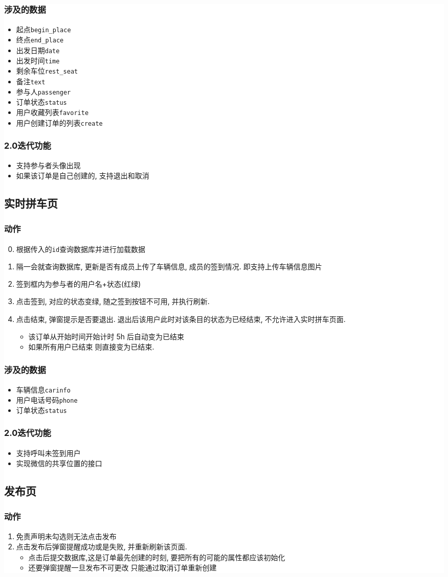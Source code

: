 ### 涉及的数据

- 起点`begin_place`
- 终点`end_place`
- 出发日期`date`
- 出发时间`time`
- 剩余车位`rest_seat`
- 备注`text`
- 参与人`passenger`
- 订单状态`status`
- 用户收藏列表`favorite`
- 用户创建订单的列表`create`

### 2.0迭代功能

- 支持参与者头像出现
- 如果该订单是自己创建的, 支持退出和取消

## 实时拼车页

### 动作

0. 根据传入的`id`查询数据库并进行加载数据

1. 隔一会就查询数据库, 更新是否有成员上传了车辆信息, 成员的签到情况. 即支持上传车辆信息图片
2. 签到框内为参与者的用户名+状态(红绿)

3. 点击签到, 对应的状态变绿, 随之签到按钮不可用, 并执行刷新.
4. 点击结束, 弹窗提示是否要退出. 退出后该用户此时对该条目的状态为已经结束, 不允许进入实时拼车页面.
   - 该订单从开始时间开始计时 5h 后自动变为已结束
   - 如果所有用户已结束 则直接变为已结束.

### 涉及的数据

- 车辆信息`carinfo`
- 用户电话号码`phone`
- 订单状态`status`

### 2.0迭代功能

- 支持呼叫未签到用户
- 实现微信的共享位置的接口

## 发布页

### 动作

1. 免责声明未勾选则无法点击发布
2. 点击发布后弹窗提醒成功或是失败, 并重新刷新该页面.
   - 点击后提交数据库,这是订单最先创建的时刻, 要把所有的可能的属性都应该初始化
   - 还要弹窗提醒一旦发布不可更改 只能通过取消订单重新创建
